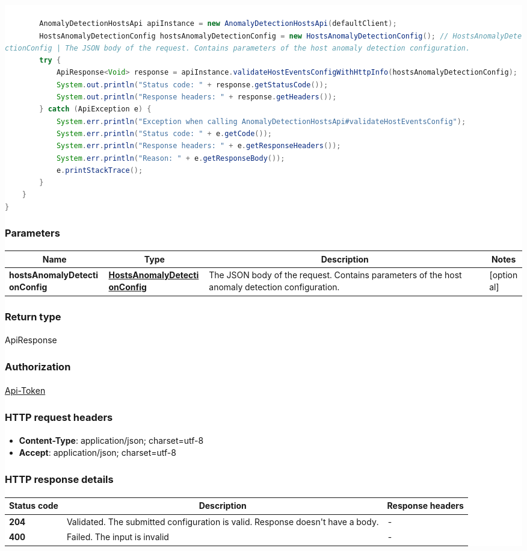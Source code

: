 ```java

        AnomalyDetectionHostsApi apiInstance = new AnomalyDetectionHostsApi(defaultClient);
        HostsAnomalyDetectionConfig hostsAnomalyDetectionConfig = new HostsAnomalyDetectionConfig(); // HostsAnomalyDetectionConfig | The JSON body of the request. Contains parameters of the host anomaly detection configuration.
        try {
            ApiResponse<Void> response = apiInstance.validateHostEventsConfigWithHttpInfo(hostsAnomalyDetectionConfig);
            System.out.println("Status code: " + response.getStatusCode());
            System.out.println("Response headers: " + response.getHeaders());
        } catch (ApiException e) {
            System.err.println("Exception when calling AnomalyDetectionHostsApi#validateHostEventsConfig");
            System.err.println("Status code: " + e.getCode());
            System.err.println("Response headers: " + e.getResponseHeaders());
            System.err.println("Reason: " + e.getResponseBody());
            e.printStackTrace();
        }
    }
}
```

### Parameters


| Name | Type | Description  | Notes |
|------------- | ------------- | ------------- | -------------|
| **hostsAnomalyDetectionConfig** | [**HostsAnomalyDetectionConfig**](HostsAnomalyDetectionConfig.md)| The JSON body of the request. Contains parameters of the host anomaly detection configuration. | [optional] |

### Return type


ApiResponse<Void>

### Authorization

[Api-Token](../README.md#Api-Token)

### HTTP request headers

- **Content-Type**: application/json; charset=utf-8
- **Accept**: application/json; charset=utf-8

### HTTP response details
| Status code | Description | Response headers |
|-------------|-------------|------------------|
| **204** | Validated. The submitted configuration is valid. Response doesn&#39;t have a body. |  -  |
| **400** | Failed. The input is invalid |  -  |

